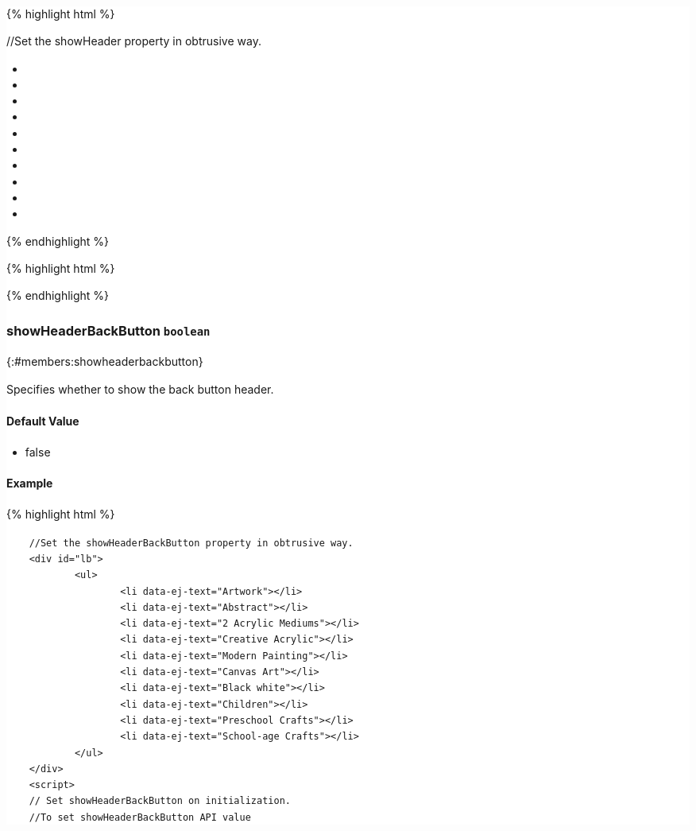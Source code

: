 
{% highlight html %}
 
//Set the showHeader property in obtrusive way.
<div id="lb">
         <ul>
                <li data-ej-text="Artwork"></li>
                <li data-ej-text="Abstract"></li>
                <li data-ej-text="2 Acrylic Mediums"></li>
                <li data-ej-text="Creative Acrylic"></li>
                <li data-ej-text="Modern Painting"></li>
                <li data-ej-text="Canvas Art"></li>
                <li data-ej-text="Black white"></li>
                <li data-ej-text="Children"></li>
                <li data-ej-text="Preschool Crafts"></li>
                <li data-ej-text="School-age Crafts"></li>
        </ul>
</div>
<script>
// Set showHeader on initialization. 
//To set showHeader API value 
$("#lb").ejListView ({ showHeader: true });
</script>{% endhighlight %}


{% highlight html %}
 
<script>
//Get or set  showHeader, after initialization:
// Get the showHeader API value.                
 $("#lb").ejListView ("option", "showHeader");                  
// Set the showHeader API
$("#lb").ejListView ("option", "showHeader", true);  
</script>          {% endhighlight %}


### showHeaderBackButton `boolean`
{:#members:showheaderbackbutton}

Specifies whether to show the back button header.


#### Default Value
* false


#### Example


{% highlight html %}
 
        //Set the showHeaderBackButton property in obtrusive way.
        <div id="lb">
                <ul>
                        <li data-ej-text="Artwork"></li>
                        <li data-ej-text="Abstract"></li>
                        <li data-ej-text="2 Acrylic Mediums"></li>
                        <li data-ej-text="Creative Acrylic"></li>
                        <li data-ej-text="Modern Painting"></li>
                        <li data-ej-text="Canvas Art"></li>
                        <li data-ej-text="Black white"></li>
                        <li data-ej-text="Children"></li>
                        <li data-ej-text="Preschool Crafts"></li>
                        <li data-ej-text="School-age Crafts"></li>
                </ul>
        </div>
        <script>
        // Set showHeaderBackButton on initialization. 
        //To set showHeaderBackButton API value 